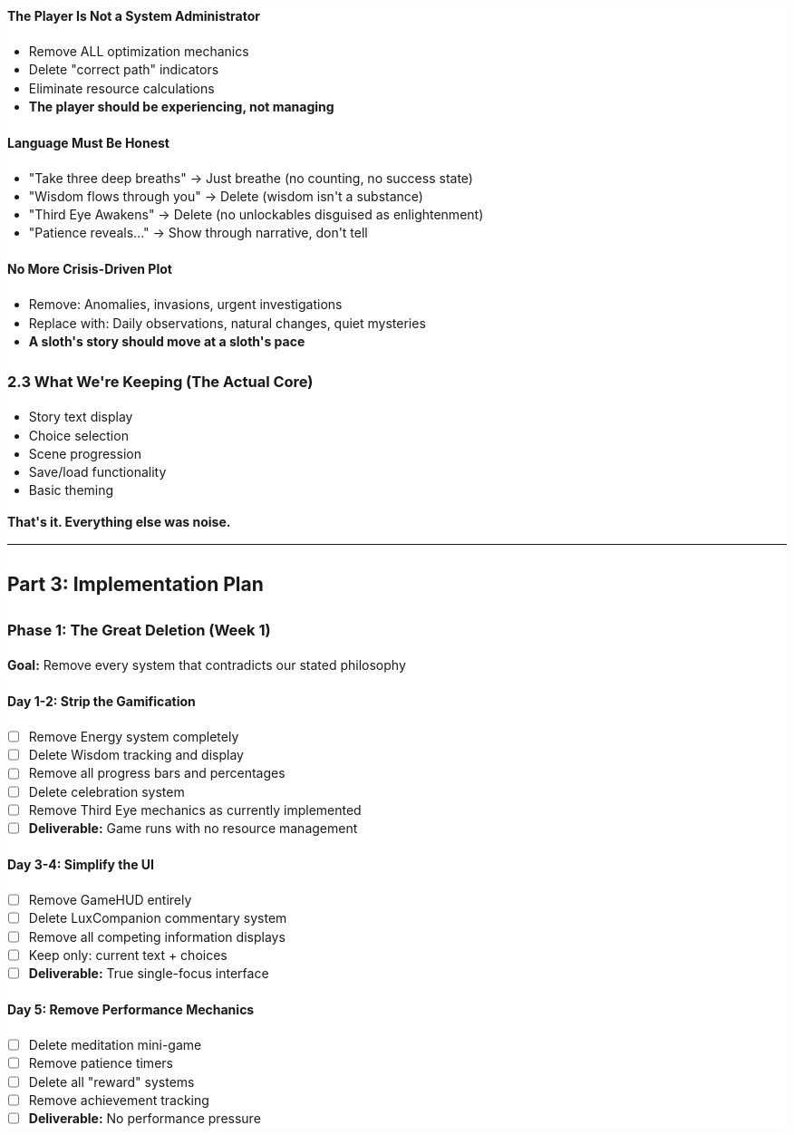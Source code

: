 #### The Player Is Not a System Administrator
- Remove ALL optimization mechanics
- Delete "correct path" indicators
- Eliminate resource calculations
- **The player should be experiencing, not managing**

#### Language Must Be Honest
- "Take three deep breaths" → Just breathe (no counting, no success state)
- "Wisdom flows through you" → Delete (wisdom isn't a substance)
- "Third Eye Awakens" → Delete (no unlockables disguised as enlightenment)
- "Patience reveals..." → Show through narrative, don't tell

#### No More Crisis-Driven Plot
- Remove: Anomalies, invasions, urgent investigations
- Replace with: Daily observations, natural changes, quiet mysteries
- **A sloth's story should move at a sloth's pace**

### 2.3 What We're Keeping (The Actual Core)

- Story text display
- Choice selection
- Scene progression
- Save/load functionality
- Basic theming

**That's it. Everything else was noise.**

---

## Part 3: Implementation Plan

### Phase 1: The Great Deletion (Week 1)
**Goal:** Remove every system that contradicts our stated philosophy

#### Day 1-2: Strip the Gamification
- [ ] Remove Energy system completely
- [ ] Delete Wisdom tracking and display
- [ ] Remove all progress bars and percentages
- [ ] Delete celebration system
- [ ] Remove Third Eye mechanics as currently implemented
- [ ] **Deliverable:** Game runs with no resource management

#### Day 3-4: Simplify the UI
- [ ] Remove GameHUD entirely
- [ ] Delete LuxCompanion commentary system
- [ ] Remove all competing information displays
- [ ] Keep only: current text + choices
- [ ] **Deliverable:** True single-focus interface

#### Day 5: Remove Performance Mechanics
- [ ] Delete meditation mini-game
- [ ] Remove patience timers
- [ ] Delete all "reward" systems
- [ ] Remove achievement tracking
- [ ] **Deliverable:** No performance pressure
